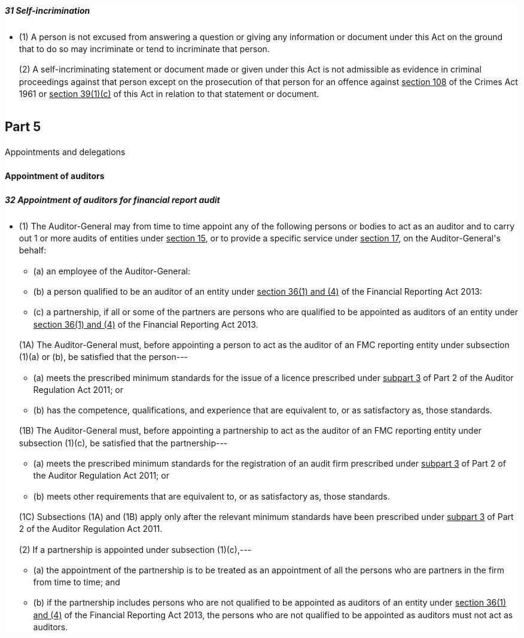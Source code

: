 ##### 31 Self-incrimination
    
*   (1) A person is not excused from answering a question or giving any information or document under this Act on the ground that to do so may incriminate or tend to incriminate that person.
    
    (2) A self-incriminating statement or document made or given under this Act is not admissible as evidence in criminal proceedings against that person except on the prosecution of that person for an offence against [section 108][112] of the Crimes Act 1961 or [section 39(1)(c)][55] of this Act in relation to that statement or document.

## Part 5  
Appointments and delegations

#### Appointment of auditors

##### 32 Appointment of auditors for financial report audit
    
*   (1) The Auditor-General may from time to time appoint any of the following persons or bodies to act as an auditor and to carry out 1 or more audits of entities under [section 15][22], or to provide a specific service under [section 17][25], on the Auditor-General's behalf:
        
    *   (a) an employee of the Auditor-General:
    
    *   (b) a person qualified to be an auditor of an entity under [section 36(1) and (4)][116] of the Financial Reporting Act 2013:
    
    *   (c) a partnership, if all or some of the partners are persons who are qualified to be appointed as auditors of an entity under [section 36(1) and (4)][116] of the Financial Reporting Act 2013\.
    
    (1A) The Auditor-General must, before appointing a person to act as the auditor of an FMC reporting entity under subsection (1)(a) or (b), be satisfied that the person---
        
    *   (a) meets the prescribed minimum standards for the issue of a licence prescribed under [subpart 3][117] of Part 2 of the Auditor Regulation Act 2011; or
    
    *   (b) has the competence, qualifications, and experience that are equivalent to, or as satisfactory as, those standards.
    
    (1B) The Auditor-General must, before appointing a partnership to act as the auditor of an FMC reporting entity under subsection (1)(c), be satisfied that the partnership---
        
    *   (a) meets the prescribed minimum standards for the registration of an audit firm prescribed under [subpart 3][117] of Part 2 of the Auditor Regulation Act 2011; or
    
    *   (b) meets other requirements that are equivalent to, or as satisfactory as, those standards.
    
    (1C) Subsections (1A) and (1B) apply only after the relevant minimum standards have been prescribed under [subpart 3][117] of Part 2 of the Auditor Regulation Act 2011\.
    
    (2) If a partnership is appointed under subsection (1)(c),---
        
    *   (a) the appointment of the partnership is to be treated as an appointment of all the persons who are partners in the firm from time to time; and
    
    *   (b) if the partnership includes persons who are not qualified to be appointed as auditors of an entity under [section 36(1) and (4)][116] of the Financial Reporting Act 2013, the persons who are not qualified to be appointed as auditors must not act as auditors.
    

[0]: http://www.legislation.govt.nz/act/public/2001/0010/latest/link.aspx?id=DLM2998524
[1]: http://www.legislation.govt.nz/act/public/2001/0010/latest/whole.html#DLM88544
[2]: http://www.legislation.govt.nz/act/public/2001/0010/latest/whole.html#DLM88545
[3]: http://www.legislation.govt.nz/act/public/2001/0010/latest/whole.html#DLM88546
[4]: http://www.legislation.govt.nz/act/public/2001/0010/latest/whole.html#DLM88547
[5]: http://www.legislation.govt.nz/act/public/2001/0010/latest/whole.html#DLM88548
[6]: http://www.legislation.govt.nz/act/public/2001/0010/latest/whole.html#DLM88578
[7]: http://www.legislation.govt.nz/act/public/2001/0010/latest/whole.html#DLM88581
[8]: http://www.legislation.govt.nz/act/public/2001/0010/latest/whole.html#DLM88582
[9]: http://www.legislation.govt.nz/act/public/2001/0010/latest/whole.html#DLM88583
[10]: http://www.legislation.govt.nz/act/public/2001/0010/latest/whole.html#DLM88584
[11]: http://www.legislation.govt.nz/act/public/2001/0010/latest/whole.html#DLM88585
[12]: http://www.legislation.govt.nz/act/public/2001/0010/latest/whole.html#DLM88586
[13]: http://www.legislation.govt.nz/act/public/2001/0010/latest/whole.html#DLM88587
[14]: http://www.legislation.govt.nz/act/public/2001/0010/latest/whole.html#DLM88588
[15]: http://www.legislation.govt.nz/act/public/2001/0010/latest/whole.html#DLM88589
[16]: http://www.legislation.govt.nz/act/public/2001/0010/latest/whole.html#DLM88590
[17]: http://www.legislation.govt.nz/act/public/2001/0010/latest/whole.html#DLM88591
[18]: http://www.legislation.govt.nz/act/public/2001/0010/latest/whole.html#DLM88592
[19]: http://www.legislation.govt.nz/act/public/2001/0010/latest/whole.html#DLM88593
[20]: http://www.legislation.govt.nz/act/public/2001/0010/latest/whole.html#DLM88594
[21]: http://www.legislation.govt.nz/act/public/2001/0010/latest/whole.html#DLM88595
[22]: http://www.legislation.govt.nz/act/public/2001/0010/latest/whole.html#DLM88596
[23]: http://www.legislation.govt.nz/act/public/2001/0010/latest/whole.html#DLM4578009
[24]: http://www.legislation.govt.nz/act/public/2001/0010/latest/whole.html#DLM88598
[25]: http://www.legislation.govt.nz/act/public/2001/0010/latest/whole.html#DLM88599
[26]: http://www.legislation.govt.nz/act/public/2001/0010/latest/whole.html#DLM88900
[27]: http://www.legislation.govt.nz/act/public/2001/0010/latest/whole.html#DLM88901
[28]: http://www.legislation.govt.nz/act/public/2001/0010/latest/whole.html#DLM88902
[29]: http://www.legislation.govt.nz/act/public/2001/0010/latest/whole.html#DLM88903
[30]: http://www.legislation.govt.nz/act/public/2001/0010/latest/whole.html#DLM88904
[31]: http://www.legislation.govt.nz/act/public/2001/0010/latest/whole.html#DLM88905
[32]: http://www.legislation.govt.nz/act/public/2001/0010/latest/whole.html#DLM88906
[33]: http://www.legislation.govt.nz/act/public/2001/0010/latest/whole.html#DLM88907
[34]: http://www.legislation.govt.nz/act/public/2001/0010/latest/whole.html#DLM88908
[35]: http://www.legislation.govt.nz/act/public/2001/0010/latest/whole.html#DLM88909
[36]: http://www.legislation.govt.nz/act/public/2001/0010/latest/whole.html#DLM88910
[37]: http://www.legislation.govt.nz/act/public/2001/0010/latest/whole.html#DLM88911
[38]: http://www.legislation.govt.nz/act/public/2001/0010/latest/whole.html#DLM88912
[39]: http://www.legislation.govt.nz/act/public/2001/0010/latest/whole.html#DLM88913
[40]: http://www.legislation.govt.nz/act/public/2001/0010/latest/whole.html#DLM88914
[41]: http://www.legislation.govt.nz/act/public/2001/0010/latest/whole.html#DLM88915
[42]: http://www.legislation.govt.nz/act/public/2001/0010/latest/whole.html#DLM88916
[43]: http://www.legislation.govt.nz/act/public/2001/0010/latest/whole.html#DLM88917
[44]: http://www.legislation.govt.nz/act/public/2001/0010/latest/whole.html#DLM88918
[45]: http://www.legislation.govt.nz/act/public/2001/0010/latest/whole.html#DLM88919
[46]: http://www.legislation.govt.nz/act/public/2001/0010/latest/whole.html#DLM88920
[47]: http://www.legislation.govt.nz/act/public/2001/0010/latest/whole.html#DLM88921
[48]: http://www.legislation.govt.nz/act/public/2001/0010/latest/whole.html#DLM88922
[49]: http://www.legislation.govt.nz/act/public/2001/0010/latest/whole.html#DLM88923
[50]: http://www.legislation.govt.nz/act/public/2001/0010/latest/whole.html#DLM88924
[51]: http://www.legislation.govt.nz/act/public/2001/0010/latest/whole.html#DLM88925
[52]: http://www.legislation.govt.nz/act/public/2001/0010/latest/whole.html#DLM88928
[53]: http://www.legislation.govt.nz/act/public/2001/0010/latest/whole.html#DLM88931
[54]: http://www.legislation.govt.nz/act/public/2001/0010/latest/whole.html#DLM88932
[55]: http://www.legislation.govt.nz/act/public/2001/0010/latest/whole.html#DLM88933
[56]: http://www.legislation.govt.nz/act/public/2001/0010/latest/whole.html#DLM88934
[57]: http://www.legislation.govt.nz/act/public/2001/0010/latest/whole.html#DLM88935
[58]: http://www.legislation.govt.nz/act/public/2001/0010/latest/whole.html#DLM88936
[59]: http://www.legislation.govt.nz/act/public/2001/0010/latest/whole.html#DLM88937
[60]: http://www.legislation.govt.nz/act/public/2001/0010/latest/whole.html#DLM88939
[61]: http://www.legislation.govt.nz/act/public/2001/0010/latest/whole.html#DLM88940
[62]: http://www.legislation.govt.nz/act/public/2001/0010/latest/whole.html#DLM88941
[63]: http://www.legislation.govt.nz/act/public/2001/0010/latest/whole.html#DLM88942
[64]: http://www.legislation.govt.nz/act/public/2001/0010/latest/whole.html#DLM88944
[65]: http://www.legislation.govt.nz/act/public/2001/0010/latest/whole.html#DLM88945
[66]: http://www.legislation.govt.nz/act/public/2001/0010/latest/whole.html#DLM88947
[67]: http://www.legislation.govt.nz/act/public/2001/0010/latest/whole.html#DLM88949
[68]: http://www.legislation.govt.nz/act/public/2001/0010/latest/whole.html#DLM88951
[69]: http://www.legislation.govt.nz/act/public/2001/0010/latest/whole.html#DLM88953
[70]: http://www.legislation.govt.nz/act/public/2001/0010/latest/whole.html#DLM88955
[71]: http://www.legislation.govt.nz/act/public/2001/0010/latest/whole.html#DLM88956
[72]: http://www.legislation.govt.nz/act/public/2001/0010/latest/whole.html#DLM88957
[73]: http://www.legislation.govt.nz/act/public/2001/0010/latest/whole.html#DLM88958
[74]: http://www.legislation.govt.nz/act/public/2001/0010/latest/whole.html#DLM88959
[75]: http://www.legislation.govt.nz/act/public/2001/0010/latest/whole.html#DLM88960
[76]: http://www.legislation.govt.nz/act/public/2001/0010/latest/whole.html#DLM88961
[77]: http://www.legislation.govt.nz/act/public/2001/0010/latest/whole.html#DLM88962
[78]: http://www.legislation.govt.nz/act/public/2001/0010/latest/whole.html#DLM88963
[79]: http://www.legislation.govt.nz/act/public/2001/0010/latest/whole.html#DLM88964
[80]: http://www.legislation.govt.nz/act/public/2001/0010/latest/whole.html#DLM88965
[81]: http://www.legislation.govt.nz/act/public/2001/0010/latest/whole.html#DLM88966
[82]: http://www.legislation.govt.nz/act/public/2001/0010/latest/whole.html#DLM88967
[83]: http://www.legislation.govt.nz/act/public/2001/0010/latest/whole.html#DLM88968
[84]: http://www.legislation.govt.nz/act/public/2001/0010/latest/whole.html#DLM88969
[85]: http://www.legislation.govt.nz/act/public/2001/0010/latest/whole.html#DLM88970
[86]: http://www.legislation.govt.nz/act/public/2001/0010/latest/whole.html#DLM88971
[87]: http://www.legislation.govt.nz/act/public/2001/0010/latest/whole.html#DLM88972
[88]: http://www.legislation.govt.nz/act/public/2001/0010/latest/whole.html#DLM88973
[89]: http://www.legislation.govt.nz/act/public/2001/0010/latest/whole.html#DLM88974
[90]: http://www.legislation.govt.nz/act/public/2001/0010/latest/whole.html#DLM88987
[91]: http://www.legislation.govt.nz/act/public/2001/0010/latest/whole.html#DLM89103
[92]: http://www.legislation.govt.nz/act/public/2001/0010/latest/whole.html#DLM89120
[93]: http://www.legislation.govt.nz/act/public/2001/0010/latest/link.aspx?id=DLM4632837
[94]: http://www.legislation.govt.nz/act/public/2001/0010/latest/link.aspx?id=DLM98444
[95]: http://www.legislation.govt.nz/act/public/2001/0010/latest/link.aspx?id=DLM160819
[96]: http://www.legislation.govt.nz/act/public/2001/0010/latest/link.aspx?id=DLM4702241
[97]: http://www.legislation.govt.nz/act/public/2001/0010/latest/link.aspx?id=DLM170881
[98]: http://www.legislation.govt.nz/act/public/2001/0010/latest/link.aspx?id=DLM97382
[99]: http://www.legislation.govt.nz/act/public/2001/0010/latest/link.aspx?id=DLM319999
[100]: http://www.legislation.govt.nz/act/public/2001/0010/latest/link.aspx?id=DLM3701759
[101]: http://www.legislation.govt.nz/act/public/2001/0010/latest/link.aspx?id=DLM5740665
[102]: http://www.legislation.govt.nz/act/public/2001/0010/latest/link.aspx?id=DLM174088
[103]: http://www.legislation.govt.nz/act/public/2001/0010/latest/link.aspx?id=DLM162702
[104]: http://www.legislation.govt.nz/act/public/2001/0010/latest/link.aspx?id=DLM320102
[105]: http://www.legislation.govt.nz/act/public/2001/0010/latest/link.aspx?id=DLM320104
[106]: http://www.legislation.govt.nz/act/public/2001/0010/latest/link.aspx?id=DLM328867
[107]: http://www.legislation.govt.nz/act/public/2001/0010/latest/link.aspx?id=DLM3231525
[108]: http://www.legislation.govt.nz/act/public/2001/0010/latest/link.aspx?id=DLM199370
[109]: http://www.legislation.govt.nz/act/public/2001/0010/latest/link.aspx?id=DLM123616
[110]: http://www.legislation.govt.nz/act/public/2001/0010/latest/link.aspx?id=DLM123633
[111]: http://www.legislation.govt.nz/act/public/2001/0010/latest/link.aspx?id=DLM296638
[112]: http://www.legislation.govt.nz/act/public/2001/0010/latest/link.aspx?id=DLM328793
[113]: http://www.legislation.govt.nz/act/public/2001/0010/latest/link.aspx?id=DLM65366
[114]: http://www.legislation.govt.nz/act/public/2001/0010/latest/link.aspx?id=DLM65368
[115]: http://www.legislation.govt.nz/act/public/2001/0010/latest/link.aspx?id=DLM65371
[116]: http://www.legislation.govt.nz/act/public/2001/0010/latest/link.aspx?id=DLM4632946
[117]: http://www.legislation.govt.nz/act/public/2001/0010/latest/link.aspx?id=DLM3231465
[118]: http://www.legislation.govt.nz/act/public/2001/0010/latest/link.aspx?id=DLM5326333
[119]: http://www.legislation.govt.nz/act/public/2001/0010/latest/link.aspx?id=DLM162464
[120]: http://www.legislation.govt.nz/act/public/2001/0010/latest/link.aspx?id=DLM3360714
[121]: http://www.legislation.govt.nz/act/public/2001/0010/latest/link.aspx?id=DLM3360067
[122]: http://www.legislation.govt.nz/act/public/2001/0010/latest/link.aspx?id=DLM3359902
[123]: http://www.legislation.govt.nz/act/public/2001/0010/latest/link.aspx?id=DLM403276
[124]: http://www.legislation.govt.nz/act/public/2001/0010/latest/link.aspx?id=DLM1513260
[125]: http://www.legislation.govt.nz/act/public/2001/0010/latest/link.aspx?id=DLM1513263
[126]: http://www.legislation.govt.nz/act/public/2001/0010/latest/link.aspx?id=DLM1523176
[127]: http://www.legislation.govt.nz/act/public/2001/0010/latest/link.aspx?id=DLM174092
[128]: http://www.legislation.govt.nz/act/public/2001/0010/latest/link.aspx?id=DLM419289
[129]: http://www.legislation.govt.nz/act/public/2001/0010/latest/link.aspx?id=DLM301338
[130]: http://www.legislation.govt.nz/act/public/2001/0010/latest/link.aspx?id=DLM446000
[131]: http://www.legislation.govt.nz/act/public/2001/0010/latest/link.aspx?id=DLM444310
[132]: http://www.legislation.govt.nz/act/public/2001/0010/latest/link.aspx?id=DLM379823
[133]: http://www.legislation.govt.nz/act/public/2001/0010/latest/link.aspx?id=DLM174229
[134]: http://www.legislation.govt.nz/act/public/2001/0010/latest/link.aspx?id=DLM3339827
[135]: http://www.legislation.govt.nz/act/public/2001/0010/latest/link.aspx?id=DLM5466801
[136]: http://www.legislation.govt.nz/act/public/2001/0010/latest/link.aspx?id=DLM329641
[137]: http://www.legislation.govt.nz/act/public/2001/0010/latest/link.aspx?id=DLM130706
[138]: http://www.legislation.govt.nz/act/public/2001/0010/latest/link.aspx?id=DLM175958
[139]: http://www.legislation.govt.nz/act/public/2001/0010/latest/link.aspx?id=DLM267772
[140]: http://www.legislation.govt.nz/act/public/2001/0010/latest/link.aspx?id=DLM3339731
[141]: http://www.legislation.govt.nz/act/public/2001/0010/latest/link.aspx?id=DLM3340037
[142]: http://www.legislation.govt.nz/act/public/2001/0010/latest/link.aspx?id=DLM276326
[143]: http://www.legislation.govt.nz/act/public/2001/0010/latest/link.aspx?id=DLM163652
[144]: http://www.legislation.govt.nz/act/public/2001/0010/latest/link.aspx?id=DLM163544
[145]: http://www.legislation.govt.nz/act/public/2001/0010/latest/link.aspx?id=DLM131688
[146]: http://www.legislation.govt.nz/act/public/2001/0010/latest/link.aspx?id=DLM246958
[147]: http://www.legislation.govt.nz/act/public/2001/0010/latest/link.aspx?id=DLM394158
[148]: http://www.legislation.govt.nz/act/public/2001/0010/latest/link.aspx?id=DLM355084
[149]: http://www.legislation.govt.nz/act/public/2001/0010/latest/link.aspx?id=DLM3339984
[150]: http://www.legislation.govt.nz/act/public/2001/0010/latest/link.aspx?id=DLM331111
[151]: http://www.legislation.govt.nz/act/public/2001/0010/latest/link.aspx?id=DLM97748